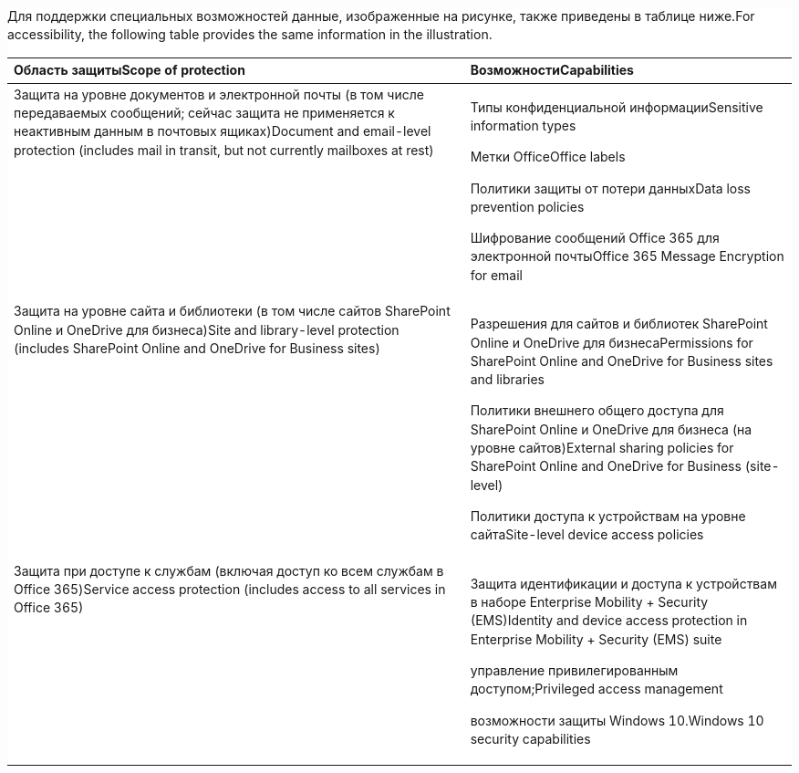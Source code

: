 <span data-ttu-id="74d46-195">Для поддержки специальных возможностей данные, изображенные на рисунке, также приведены в таблице ниже.</span><span class="sxs-lookup"><span data-stu-id="74d46-195">For accessibility, the following table provides the same information in the illustration.</span></span>

<table><span data-ttu-id="74d46-196">
<thead>
<tr class="header">
<th align="left"><strong>Область защиты</strong></span><span class="sxs-lookup"><span data-stu-id="74d46-196">Scope of protection</span></span></th>
<th align="left"><span data-ttu-id="74d46-197"><strong>Возможности</strong></span><span class="sxs-lookup"><span data-stu-id="74d46-197"><strong>Capabilities</strong></span></span></th>
</tr><span data-ttu-id="74d46-198">
</thead>
<tbody>
<tr class="odd">
<td align="left">Защита на уровне документов и электронной почты (в том числе передаваемых сообщений; сейчас защита не применяется к неактивным данным в почтовых ящиках)</span><span class="sxs-lookup"><span data-stu-id="74d46-198">Document and email-level protection (includes mail in transit, but not currently mailboxes at rest)</span></span></td>
<td align="left"><p><span data-ttu-id="74d46-199">Типы конфиденциальной информации</span><span class="sxs-lookup"><span data-stu-id="74d46-199">Sensitive information types</span></span></p>
<p><span data-ttu-id="74d46-200">Метки Office</span><span class="sxs-lookup"><span data-stu-id="74d46-200">Office labels</span></span></p>
<p><span data-ttu-id="74d46-201">Политики защиты от потери данных</span><span class="sxs-lookup"><span data-stu-id="74d46-201">Data loss prevention policies</span></span></p>
<p><span data-ttu-id="74d46-202">Шифрование сообщений Office 365 для электронной почты</span><span class="sxs-lookup"><span data-stu-id="74d46-202">Office 365 Message Encryption for email</span></span></p></td>
</tr>
<tr class="even">
<td align="left"><span data-ttu-id="74d46-203">Защита на уровне сайта и библиотеки (в том числе сайтов SharePoint Online и OneDrive для бизнеса)</span><span class="sxs-lookup"><span data-stu-id="74d46-203">Site and library-level protection (includes SharePoint Online and OneDrive for Business sites)</span></span></td>
<td align="left"><p><span data-ttu-id="74d46-204">Разрешения для сайтов и библиотек SharePoint Online и OneDrive для бизнеса</span><span class="sxs-lookup"><span data-stu-id="74d46-204">Permissions for SharePoint Online and OneDrive for Business sites and libraries</span></span></p>
<p><span data-ttu-id="74d46-205">Политики внешнего общего доступа для SharePoint Online и OneDrive для бизнеса (на уровне сайтов)</span><span class="sxs-lookup"><span data-stu-id="74d46-205">External sharing policies for SharePoint Online and OneDrive for Business (site-level)</span></span></p>
<p><span data-ttu-id="74d46-206">Политики доступа к устройствам на уровне сайта</span><span class="sxs-lookup"><span data-stu-id="74d46-206">Site-level device access policies</span></span></p></td>
</tr>
<tr class="odd">
<td align="left"><span data-ttu-id="74d46-207">Защита при доступе к службам (включая доступ ко всем службам в Office 365)</span><span class="sxs-lookup"><span data-stu-id="74d46-207">Service access protection (includes access to all services in Office 365)</span></span></td>
<td align="left"><p><span data-ttu-id="74d46-208">Защита идентификации и доступа к устройствам в наборе Enterprise Mobility + Security (EMS)</span><span class="sxs-lookup"><span data-stu-id="74d46-208">Identity and device access protection in Enterprise Mobility + Security (EMS) suite</span></span></p>
<p><span data-ttu-id="74d46-209">управление привилегированным доступом;</span><span class="sxs-lookup"><span data-stu-id="74d46-209">Privileged access management</span></span></p>
<p><span data-ttu-id="74d46-210">возможности защиты Windows 10.</span><span class="sxs-lookup"><span data-stu-id="74d46-210">Windows 10 security capabilities</span></span></p></td>
</tr>
</tbody>
</table>

